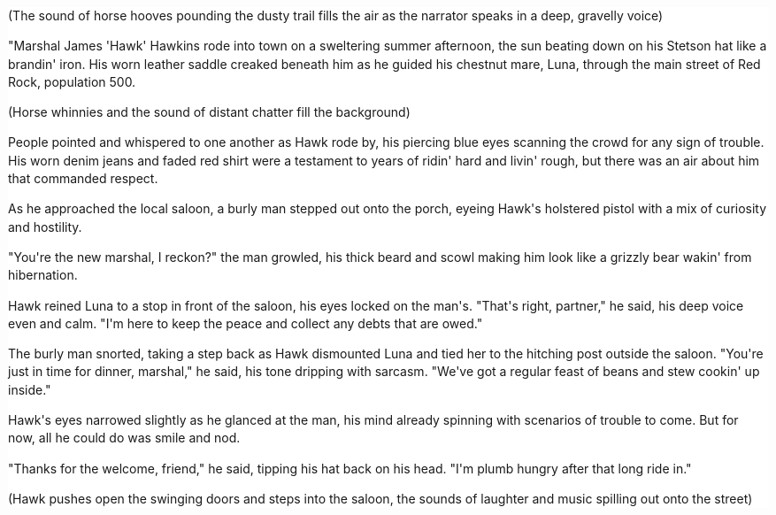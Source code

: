 (The sound of horse hooves pounding the dusty trail fills the air as the narrator speaks in a deep, gravelly voice)

"Marshal James 'Hawk' Hawkins rode into town on a sweltering summer afternoon, the sun beating down on his Stetson hat like a brandin' iron. His worn leather saddle creaked beneath him as he guided his chestnut mare, Luna, through the main street of Red Rock, population 500.

(Horse whinnies and the sound of distant chatter fill the background)

People pointed and whispered to one another as Hawk rode by, his piercing blue eyes scanning the crowd for any sign of trouble. His worn denim jeans and faded red shirt were a testament to years of ridin' hard and livin' rough, but there was an air about him that commanded respect.

As he approached the local saloon, a burly man stepped out onto the porch, eyeing Hawk's holstered pistol with a mix of curiosity and hostility.

"You're the new marshal, I reckon?" the man growled, his thick beard and scowl making him look like a grizzly bear wakin' from hibernation.

Hawk reined Luna to a stop in front of the saloon, his eyes locked on the man's. "That's right, partner," he said, his deep voice even and calm. "I'm here to keep the peace and collect any debts that are owed."

The burly man snorted, taking a step back as Hawk dismounted Luna and tied her to the hitching post outside the saloon. "You're just in time for dinner, marshal," he said, his tone dripping with sarcasm. "We've got a regular feast of beans and stew cookin' up inside."

Hawk's eyes narrowed slightly as he glanced at the man, his mind already spinning with scenarios of trouble to come. But for now, all he could do was smile and nod.

"Thanks for the welcome, friend," he said, tipping his hat back on his head. "I'm plumb hungry after that long ride in."

(Hawk pushes open the swinging doors and steps into the saloon, the sounds of laughter and music spilling out onto the street)<end>

